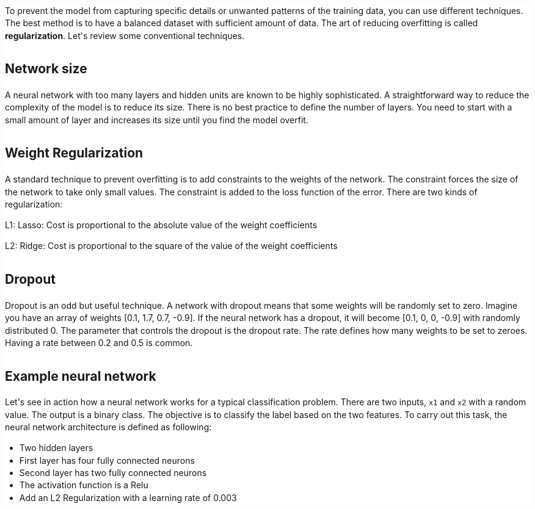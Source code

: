 To prevent the model from capturing specific details or unwanted
patterns of the training data, you can use different techniques. The
best method is to have a balanced dataset with sufficient amount of
data. The art of reducing overfitting is called **regularization**.
Let's review some conventional techniques.

## Network size

A neural network with too many layers and hidden units are known to be
highly sophisticated. A straightforward way to reduce the complexity of
the model is to reduce its size. There is no best practice to define the
number of layers. You need to start with a small amount of layer and
increases its size until you find the model overfit.

## Weight Regularization

A standard technique to prevent overfitting is to add constraints to the
weights of the network. The constraint forces the size of the network to
take only small values. The constraint is added to the loss function of
the error. There are two kinds of regularization:

L1: Lasso: Cost is proportional to the absolute value of the weight
coefficients

L2: Ridge: Cost is proportional to the square of the value of the weight
coefficients

## Dropout

Dropout is an odd but useful technique. A network with dropout means
that some weights will be randomly set to zero. Imagine you have an
array of weights \[0.1, 1.7, 0.7, -0.9\]. If the neural network has a
dropout, it will become \[0.1, 0, 0, -0.9\] with randomly distributed 0.
The parameter that controls the dropout is the dropout rate. The rate
defines how many weights to be set to zeroes. Having a rate between 0.2
and 0.5 is common.

## Example neural network

Let's see in action how a neural network works for a typical
classification problem. There are two inputs, `x1` and `x2` with a
random value. The output is a binary class. The objective is to classify
the label based on the two features. To carry out this task, the neural
network architecture is defined as following:

-   Two hidden layers
-   First layer has four fully connected neurons
-   Second layer has two fully connected neurons
-   The activation function is a Relu
-   Add an L2 Regularization with a learning rate of 0.003


